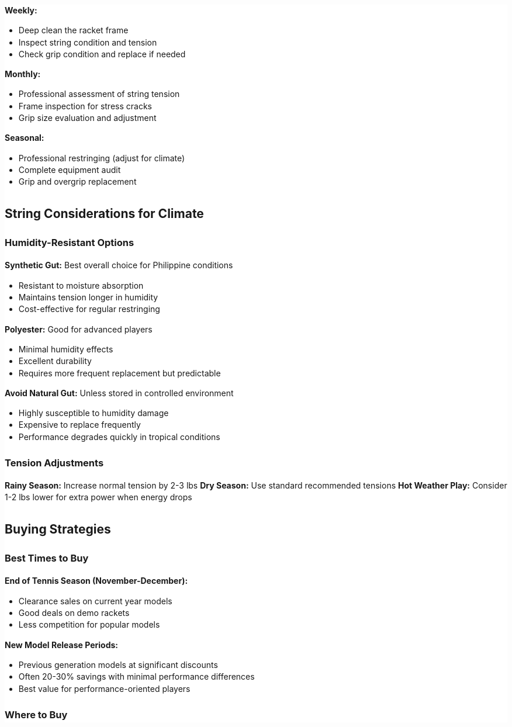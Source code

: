 **Weekly:**
- Deep clean the racket frame
- Inspect string condition and tension
- Check grip condition and replace if needed

**Monthly:**
- Professional assessment of string tension
- Frame inspection for stress cracks
- Grip size evaluation and adjustment

**Seasonal:**
- Professional restringing (adjust for climate)
- Complete equipment audit
- Grip and overgrip replacement

## String Considerations for Climate

### Humidity-Resistant Options
**Synthetic Gut:** Best overall choice for Philippine conditions
- Resistant to moisture absorption
- Maintains tension longer in humidity
- Cost-effective for regular restringing

**Polyester:** Good for advanced players
- Minimal humidity effects
- Excellent durability
- Requires more frequent replacement but predictable

**Avoid Natural Gut:** Unless stored in controlled environment
- Highly susceptible to humidity damage
- Expensive to replace frequently
- Performance degrades quickly in tropical conditions

### Tension Adjustments
**Rainy Season:** Increase normal tension by 2-3 lbs
**Dry Season:** Use standard recommended tensions
**Hot Weather Play:** Consider 1-2 lbs lower for extra power when energy drops

## Buying Strategies

### Best Times to Buy
**End of Tennis Season (November-December):**
- Clearance sales on current year models
- Good deals on demo rackets
- Less competition for popular models

**New Model Release Periods:**
- Previous generation models at significant discounts
- Often 20-30% savings with minimal performance differences
- Best value for performance-oriented players

### Where to Buy
